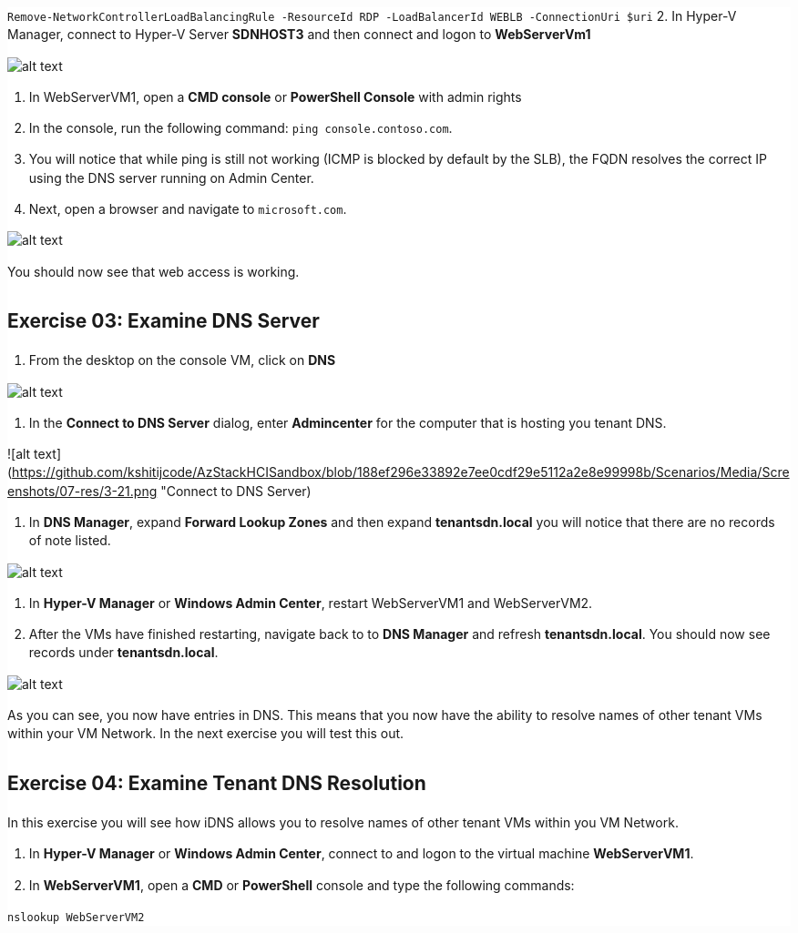 ```Remove-NetworkControllerLoadBalancingRule -ResourceId RDP -LoadBalancerId WEBLB -ConnectionUri $uri```
2. In Hyper-V Manager, connect to Hyper-V Server **SDNHOST3** and then connect and logon to **WebServerVm1**

![alt text](https://github.com/kshitijcode/AzStackHCISandbox/blob/188ef296e33892e7ee0cdf29e5112a2e8e99998b/Scenarios/Media/Screenshots/07-res/3-16.png "Hyper-V-Manager") 

1. In WebServerVM1, open a **CMD console** or **PowerShell Console** with admin rights

2. In the console, run the following command: ```ping console.contoso.com```.

3. You will notice that while ping is still not working (ICMP is blocked by default by the SLB), the FQDN resolves the correct IP using the DNS server running on Admin Center.

4. Next, open a browser and navigate to ```microsoft.com```.

![alt text](https://github.com/kshitijcode/AzStackHCISandbox/blob/188ef296e33892e7ee0cdf29e5112a2e8e99998b/Scenarios/Media/Screenshots/07-res/3-20.png "Outbound NAT working...") 

You should now see that web access is working.


## Exercise 03: Examine DNS Server

 1. From the desktop on the console VM, click on **DNS**

![alt text](https://github.com/kshitijcode/AzStackHCISandbox/blob/188ef296e33892e7ee0cdf29e5112a2e8e99998b/Scenarios/Media/Screenshots/07-res/3-22.png "DNS Shortcut") 

1. In the **Connect to DNS Server** dialog, enter **Admincenter** for the computer that is hosting you tenant DNS.

![alt text](https://github.com/kshitijcode/AzStackHCISandbox/blob/188ef296e33892e7ee0cdf29e5112a2e8e99998b/Scenarios/Media/Screenshots/07-res/3-21.png  "Connect to DNS Server) 

1. In **DNS Manager**, expand **Forward Lookup Zones** and then expand **tenantsdn.local** you will notice that there are no records of note listed. 

![alt text](https://github.com/kshitijcode/AzStackHCISandbox/blob/188ef296e33892e7ee0cdf29e5112a2e8e99998b/Scenarios/Media/Screenshots/07-res/3-24.png "Empty DNS") 

1. In **Hyper-V Manager** or **Windows Admin Center**, restart WebServerVM1 and WebServerVM2.

2. After the VMs have finished restarting, navigate back to to **DNS Manager** and refresh **tenantsdn.local**. You should now see records under **tenantsdn.local**.

![alt text](https://github.com/kshitijcode/AzStackHCISandbox/blob/188ef296e33892e7ee0cdf29e5112a2e8e99998b/Scenarios/Media/Screenshots/07-res/3-25.png  "We have records in DNS!")

As you can see, you now have entries in DNS. This means that you now have the ability to resolve names of other tenant VMs within your VM Network. In the next exercise you will test this out.

## Exercise 04: Examine Tenant DNS Resolution

In this exercise you will see how iDNS allows you to resolve names of other tenant VMs within you VM Network.

1. In **Hyper-V Manager** or **Windows Admin Center**, connect to and logon to the virtual machine **WebServerVM1**.

2. In **WebServerVM1**, open a **CMD** or **PowerShell** console and type the following commands:

```nslookup WebServerVM2```

```